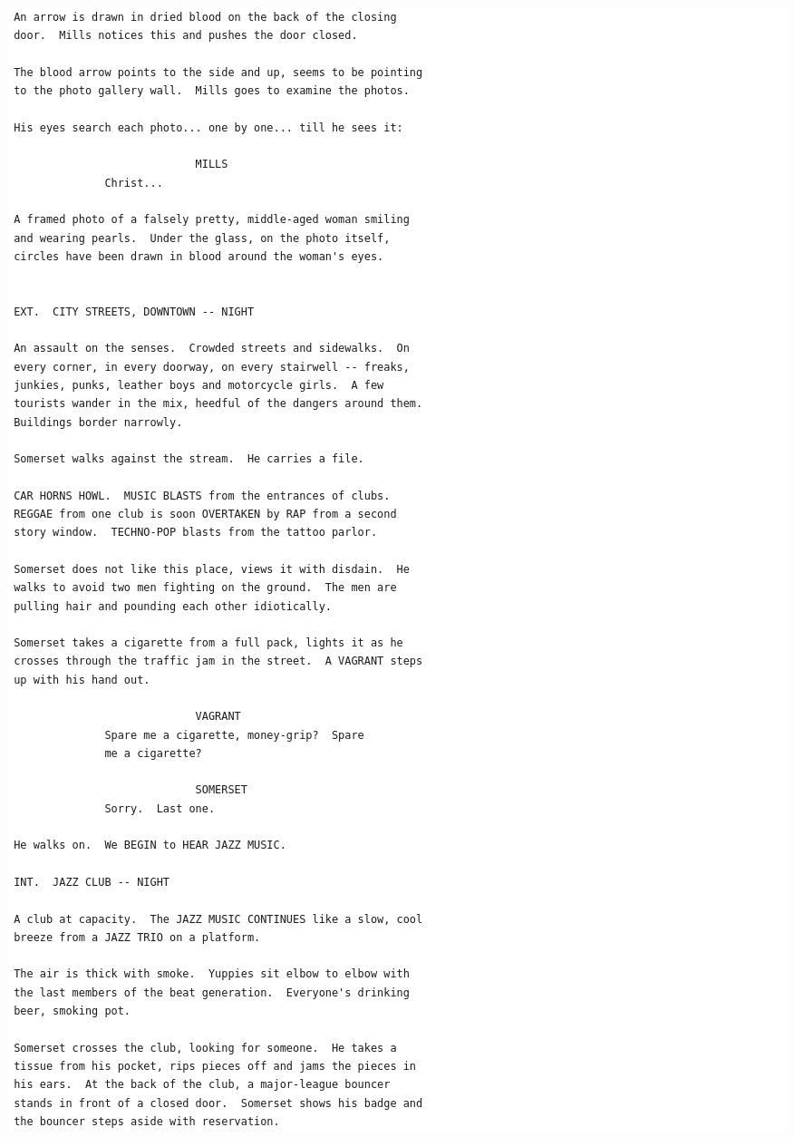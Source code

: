      An arrow is drawn in dried blood on the back of the closing
     door.  Mills notices this and pushes the door closed.

     The blood arrow points to the side and up, seems to be pointing
     to the photo gallery wall.  Mills goes to examine the photos.

     His eyes search each photo... one by one... till he sees it:

                                 MILLS
                   Christ...

     A framed photo of a falsely pretty, middle-aged woman smiling
     and wearing pearls.  Under the glass, on the photo itself,
     circles have been drawn in blood around the woman's eyes.


     EXT.  CITY STREETS, DOWNTOWN -- NIGHT

     An assault on the senses.  Crowded streets and sidewalks.  On
     every corner, in every doorway, on every stairwell -- freaks,
     junkies, punks, leather boys and motorcycle girls.  A few
     tourists wander in the mix, heedful of the dangers around them.
     Buildings border narrowly.

     Somerset walks against the stream.  He carries a file.

     CAR HORNS HOWL.  MUSIC BLASTS from the entrances of clubs.
     REGGAE from one club is soon OVERTAKEN by RAP from a second
     story window.  TECHNO-POP blasts from the tattoo parlor.

     Somerset does not like this place, views it with disdain.  He
     walks to avoid two men fighting on the ground.  The men are
     pulling hair and pounding each other idiotically.

     Somerset takes a cigarette from a full pack, lights it as he
     crosses through the traffic jam in the street.  A VAGRANT steps
     up with his hand out.

                                 VAGRANT
                   Spare me a cigarette, money-grip?  Spare
                   me a cigarette?

                                 SOMERSET
                   Sorry.  Last one.

     He walks on.  We BEGIN to HEAR JAZZ MUSIC.

     INT.  JAZZ CLUB -- NIGHT

     A club at capacity.  The JAZZ MUSIC CONTINUES like a slow, cool
     breeze from a JAZZ TRIO on a platform.

     The air is thick with smoke.  Yuppies sit elbow to elbow with
     the last members of the beat generation.  Everyone's drinking
     beer, smoking pot.

     Somerset crosses the club, looking for someone.  He takes a
     tissue from his pocket, rips pieces off and jams the pieces in
     his ears.  At the back of the club, a major-league bouncer
     stands in front of a closed door.  Somerset shows his badge and
     the bouncer steps aside with reservation.
